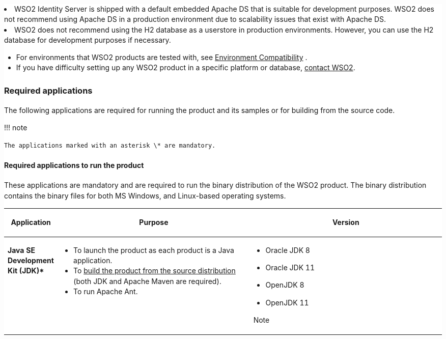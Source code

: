 <li>WSO2 Identity Server is shipped with a default embedded Apache DS that is suitable for development purposes. WSO2 does not recommend using Apache DS in a production environment due to scalability issues that exist with Apache DS.</li>
<li>WSO2 does not recommend using the H2 database as a userstore in production environments. However, you can use the H2 database for development purposes if necessary.</li>
</ul>
</p>
</div>
<ul> 
<li>For environments that WSO2 products are tested with, see <a href="../../../deploy/environment-compatibility">Environment Compatibility</a> .</li>
<li>If you have difficulty setting up any WSO2 product in a specific platform or database, <a href="https://wso2.com/contact/">contact WSO2</a>.</li>
</ul>
</div></td>
</tr>
</tbody>
</table>

### Required applications

The following applications are required for running the product and its
samples or for building from the source code.

!!! note
    
    The applications marked with an asterisk \* are mandatory.

#### Required applications to run the product

These applications are mandatory and are required to run the binary
distribution of the WSO2 product. The binary distribution contains the
binary files for both MS Windows, and Linux-based operating systems.

<table>
<colgroup>
<col style="width: 12%" />
<col style="width: 43%" />
<col style="width: 43%" />
</colgroup>
<thead>
<tr class="header">
<th><p>Application</p></th>
<th><p>Purpose</p></th>
<th><p>Version</p></th>
</tr>
</thead>
<tbody>
<tr class="odd">
<td><p><strong>Java SE Development Kit (JDK)*</strong></p></td>
<td><ul>
<li>To launch the product as each product is a Java application.</li>
<li>To <a href="https://wso2.github.io/using-maven.html">build the product from the source distribution</a> (both JDK and Apache Maven are required).</li>
<li>To run Apache Ant.</li>
</ul></td>
<td><div class="content-wrapper">
<ul>
<li><p>Oracle JDK 8</p></li>
<li><p>Oracle JDK 11</p></li>
<li><p>OpenJDK 8</p></li>
<li><p>OpenJDK 11</p></li>
</ul>
<div class="admonition note">
<p class="admonition-title">Note</p>